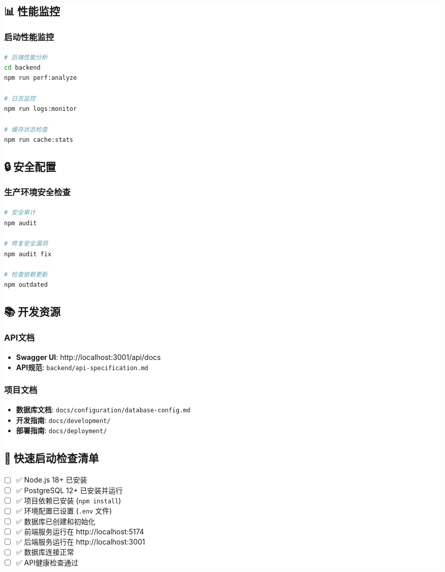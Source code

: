 ## 📊 性能监控

### **启动性能监控**
```bash
# 后端性能分析
cd backend
npm run perf:analyze

# 日志监控
npm run logs:monitor

# 缓存状态检查
npm run cache:stats
```

## 🔒 安全配置

### **生产环境安全检查**
```bash
# 安全审计
npm audit

# 修复安全漏洞
npm audit fix

# 检查依赖更新
npm outdated
```

## 📚 开发资源

### **API文档**
- **Swagger UI**: http://localhost:3001/api/docs
- **API规范**: `backend/api-specification.md`

### **项目文档**
- **数据库文档**: `docs/configuration/database-config.md`
- **开发指南**: `docs/development/`
- **部署指南**: `docs/deployment/`

## 🎯 快速启动检查清单

- [ ] ✅ Node.js 18+ 已安装
- [ ] ✅ PostgreSQL 12+ 已安装并运行
- [ ] ✅ 项目依赖已安装 (`npm install`)
- [ ] ✅ 环境配置已设置 (`.env` 文件)
- [ ] ✅ 数据库已创建和初始化
- [ ] ✅ 前端服务运行在 http://localhost:5174
- [ ] ✅ 后端服务运行在 http://localhost:3001
- [ ] ✅ 数据库连接正常
- [ ] ✅ API健康检查通过
